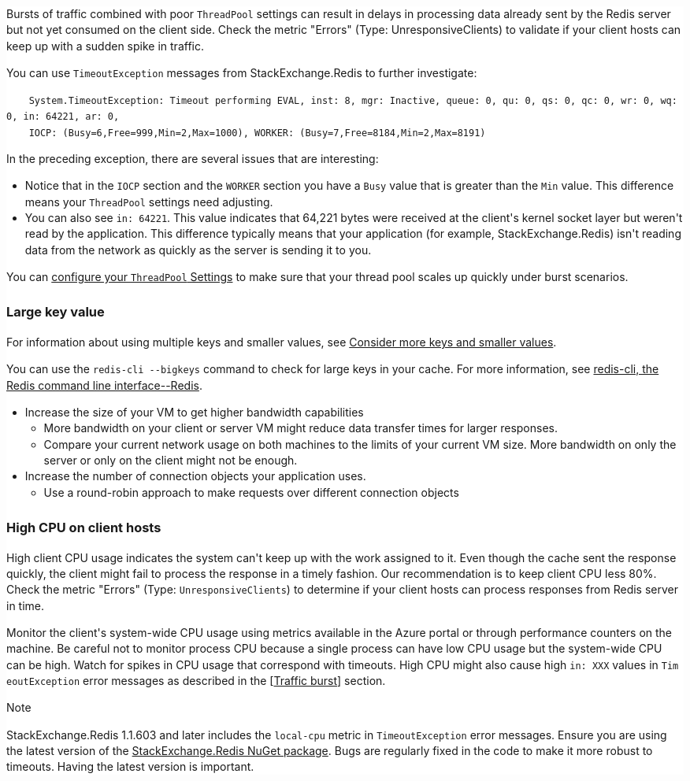 Bursts of traffic combined with poor `ThreadPool` settings can result in delays in processing data already sent by the Redis server but not yet consumed on the client side. Check the metric "Errors" (Type: UnresponsiveClients) to validate if your client hosts can keep up with a sudden spike in traffic.

You can use  `TimeoutException` messages from StackExchange.Redis to further investigate:

```output
    System.TimeoutException: Timeout performing EVAL, inst: 8, mgr: Inactive, queue: 0, qu: 0, qs: 0, qc: 0, wr: 0, wq: 0, in: 64221, ar: 0,
    IOCP: (Busy=6,Free=999,Min=2,Max=1000), WORKER: (Busy=7,Free=8184,Min=2,Max=8191)
```

In the preceding exception, there are several issues that are interesting:

- Notice that in the `IOCP` section and the `WORKER` section you have a `Busy` value that is greater than the `Min` value. This difference means your `ThreadPool` settings need adjusting.
- You can also see `in: 64221`. This value indicates that 64,221 bytes were received at the client's kernel socket layer but weren't read by the application. This difference typically means that your application (for example, StackExchange.Redis) isn't reading data from the network as quickly as the server is sending it to you.

You can [configure your `ThreadPool` Settings](management-faq.yml#important-details-about-threadpool-growth) to make sure that your thread pool scales up quickly under burst scenarios.

### Large key value

For information about using multiple keys and smaller values, see [Consider more keys and smaller values](best-practices-development.md#consider-more-keys-and-smaller-values).

You can use the `redis-cli --bigkeys` command to check for large keys in your cache. For more information, see [redis-cli, the Redis command line interface--Redis](https://redis.io/topics/rediscli).

- Increase the size of your VM to get higher bandwidth capabilities
  - More bandwidth on your client or server VM might reduce data transfer times for larger responses.
  - Compare your current network usage on both machines to the limits of your current VM size. More bandwidth on only the server or only on the client might not be enough.
- Increase the number of connection objects your application uses.
  - Use a round-robin approach to make requests over different connection objects

### High CPU on client hosts

High client CPU usage indicates the system can't keep up with the work assigned to it. Even though the cache sent the response quickly, the client might fail to process the response in a timely fashion. Our recommendation is to keep client CPU less 80%. Check the metric "Errors" (Type: `UnresponsiveClients`) to determine if your client hosts can process responses from Redis server in time.

Monitor the client's system-wide CPU usage using metrics available in the Azure portal or through performance counters on the machine. Be careful not to monitor process CPU because a single process can have low CPU usage but the system-wide CPU can be high. Watch for spikes in CPU usage that correspond with timeouts. High CPU might also cause high `in: XXX` values in `TimeoutException` error messages as described in the [[Traffic burst](#traffic-burst-and-thread-pool-configuration)] section.

> [!NOTE]
> StackExchange.Redis 1.1.603 and later includes the `local-cpu` metric in `TimeoutException` error messages. Ensure you are using the latest version of the [StackExchange.Redis NuGet package](https://www.nuget.org/packages/StackExchange.Redis/). Bugs are regularly fixed in the code to make it more robust to timeouts. Having the latest version is important.
>

